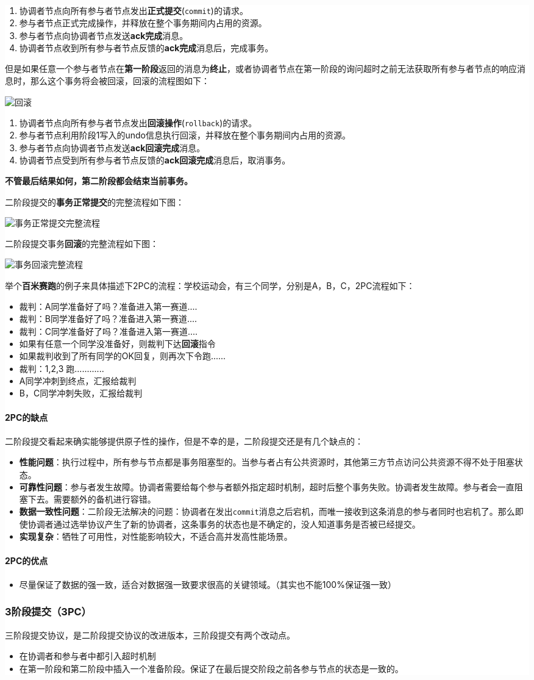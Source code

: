 1. 协调者节点向所有参与者节点发出**正式提交**(`commit`)的请求。
2. 参与者节点正式完成操作，并释放在整个事务期间内占用的资源。
3. 参与者节点向协调者节点发送**ack完成**消息。
4. 协调者节点收到所有参与者节点反馈的**ack完成**消息后，完成事务。

但是如果任意一个参与者节点在**第一阶段**返回的消息为**终止**，或者协调者节点在第一阶段的询问超时之前无法获取所有参与者节点的响应消息时，那么这个事务将会被回滚，回滚的流程图如下：

![回滚](七种分布式事务对比以及Seata的落地实现.assets/fcb23a80-ba33-11ec-8982-13bc1c0d666a)

1. 协调者节点向所有参与者节点发出**回滚操作**(`rollback`)的请求。
2. 参与者节点利用阶段1写入的undo信息执行回滚，并释放在整个事务期间内占用的资源。
3. 参与者节点向协调者节点发送**ack回滚完成**消息。
4. 协调者节点受到所有参与者节点反馈的**ack回滚完成**消息后，取消事务。

**不管最后结果如何，第二阶段都会结束当前事务。**

二阶段提交的**事务正常提交**的完整流程如下图：

![事务正常提交完整流程](七种分布式事务对比以及Seata的落地实现.assets/0b29b070-ba34-11ec-b962-015ad5e62b66)

二阶段提交事务**回滚**的完整流程如下图：

![事务回滚完整流程](七种分布式事务对比以及Seata的落地实现.assets/14342470-ba34-11ec-8982-13bc1c0d666a)

举个**百米赛跑**的例子来具体描述下2PC的流程：学校运动会，有三个同学，分别是A，B，C，2PC流程如下：

- 裁判：A同学准备好了吗？准备进入第一赛道....
- 裁判：B同学准备好了吗？准备进入第一赛道....
- 裁判：C同学准备好了吗？准备进入第一赛道....
- 如果有任意一个同学没准备好，则裁判下达**回滚**指令
- 如果裁判收到了所有同学的OK回复，则再次下令跑......
- 裁判：1,2,3 跑............
- A同学冲刺到终点，汇报给裁判
- B，C同学冲刺失败，汇报给裁判

#### 2PC的缺点

二阶段提交看起来确实能够提供原子性的操作，但是不幸的是，二阶段提交还是有几个缺点的：

- **性能问题**：执行过程中，所有参与节点都是事务阻塞型的。当参与者占有公共资源时，其他第三方节点访问公共资源不得不处于阻塞状态。
- **可靠性问题**：参与者发生故障。协调者需要给每个参与者额外指定超时机制，超时后整个事务失败。协调者发生故障。参与者会一直阻塞下去。需要额外的备机进行容错。
- **数据一致性问题**：二阶段无法解决的问题：协调者在发出`commit`消息之后宕机，而唯一接收到这条消息的参与者同时也宕机了。那么即使协调者通过选举协议产生了新的协调者，这条事务的状态也是不确定的，没人知道事务是否被已经提交。
- **实现复杂**：牺牲了可用性，对性能影响较大，不适合高并发高性能场景。

#### 2PC的优点

- 尽量保证了数据的强一致，适合对数据强一致要求很高的关键领域。（其实也不能100%保证强一致）

### 3阶段提交（3PC）

三阶段提交协议，是二阶段提交协议的改进版本，三阶段提交有两个改动点。

- 在协调者和参与者中都引入超时机制
- 在第一阶段和第二阶段中插入一个准备阶段。保证了在最后提交阶段之前各参与节点的状态是一致的。
